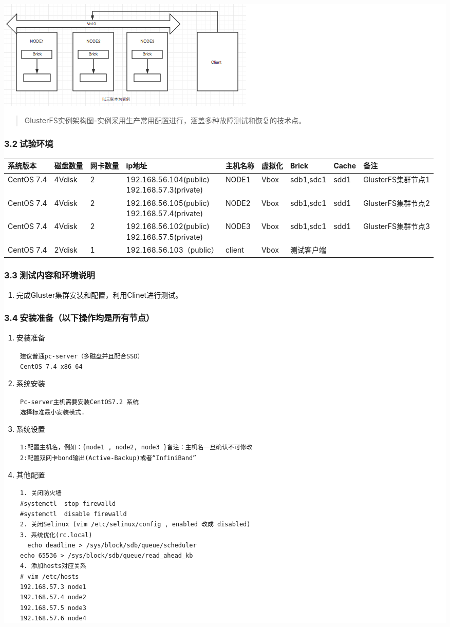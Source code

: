 ![](../images/GlusterFS/9.png)
>GlusterFS实例架构图-实例采用生产常用配置进行，涵盖多种故障测试和恢复的技术点。

### 3.2 试验环境
|系统版本|磁盘数量|网卡数量|ip地址|主机名称|虚拟化|Brick|Cache|备注|
|:---|:---|:---|:---|:---|:---|:---|:---|:---|
|CentOS 7.4|4Vdisk|2|192.168.56.104(public)</br> 192.168.57.3(private)|NODE1|Vbox|sdb1,sdc1|sdd1|GlusterFS集群节点1|
|CentOS 7.4|4Vdisk|2|192.168.56.105(public)</br> 192.168.57.4(private)|NODE2|Vbox|sdb1,sdc1|sdd1|GlusterFS集群节点2|
|CentOS 7.4|4Vdisk|2|192.168.56.102(public)</br> 192.168.57.5(private)|NODE3|Vbox|sdb1,sdc1|sdd1|GlusterFS集群节点3|
|CentOS 7.4|2Vdisk|1|192.168.56.103（public）|client|Vbox|测试客户端|

### 3.3 测试内容和环境说明
1. 完成Gluster集群安装和配置，利用Clinet进行测试。

### 3.4 安装准备（以下操作均是所有节点）
1. 安装准备

        建议普通pc-server（多磁盘并且配合SSD）
        CentOS 7.4 x86_64

2. 系统安装

        Pc-server主机需要安装CentOS7.2 系统
        选择标准最小安装模式.

3. 系统设置

        1:配置主机名，例如：{node1 , node2, node3 }备注：主机名一旦确认不可修改
        2:配置双网卡bond输出(Active-Backup)或者“InfiniBand”
4. 其他配置

        1. 关闭防火墙
        #systemctl  stop firewalld
        #systemctl  disable firewalld
      	2. 关闭Selinux (vim /etc/selinux/config , enabled 改成 disabled)
      	3. 系统优化(rc.local)
	      echo deadline > /sys/block/sdb/queue/scheduler
        echo 65536 > /sys/block/sdb/queue/read_ahead_kb
        4. 添加hosts对应关系
        # vim /etc/hosts
        192.168.57.3 node1
        192.168.57.4 node2
        192.168.57.5 node3
        192.168.57.6 node4
